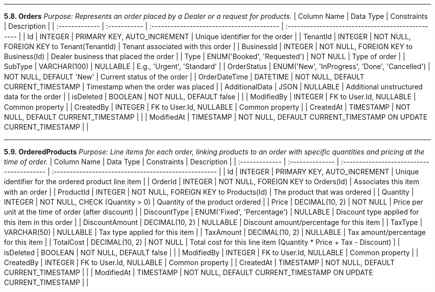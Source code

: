
---

**5.8. Orders**
*Purpose: Represents an order placed by a Dealer or a request for products.*
| Column Name    | Data Type    | Constraints                               | Description                                       |
| :------------- | :----------- | :---------------------------------------- | :------------------------------------------------ |
| Id             | INTEGER      | PRIMARY KEY, AUTO_INCREMENT               | Unique identifier for the order                   |
| TenantId       | INTEGER      | NOT NULL, FOREIGN KEY to Tenant(TenantId) | Tenant associated with this order                 |
| BusinessId     | INTEGER      | NOT NULL, FOREIGN KEY to Business(Id)     | Dealer business that placed the order             |
| Type           | ENUM('Booked', 'Requested') | NOT NULL                    | Type of order                                     |
| SubType        | VARCHAR(100) | NULLABLE                                  | E.g., 'Urgent', 'Standard'                         |
| OrderStatus    | ENUM('New', 'InProgress', 'Done', 'Cancelled') | NOT NULL, DEFAULT 'New' | Current status of the order      |
| OrderDateTime  | DATETIME     | NOT NULL, DEFAULT CURRENT_TIMESTAMP       | Timestamp when the order was placed               |
| AdditionalData | JSON         | NULLABLE                                  | Additional unstructured data for the order        |
| isDeleted      | BOOLEAN      | NOT NULL, DEFAULT false                   |                                                   |
| ModifiedBy     | INTEGER      | FK to User.Id, NULLABLE                   | Common property                                   |
| CreatedBy      | INTEGER      | FK to User.Id, NULLABLE                   | Common property                                   |
| CreatedAt      | TIMESTAMP    | NOT NULL, DEFAULT CURRENT_TIMESTAMP       |                                                   |
| ModifiedAt      | TIMESTAMP    | NOT NULL, DEFAULT CURRENT_TIMESTAMP ON UPDATE CURRENT_TIMESTAMP |                                                   |

---

**5.9. OrderedProducts**
*Purpose: Line items for each order, linking products to an order with specific quantities and pricing at the time of order.*
| Column Name    | Data Type       | Constraints                               | Description                                          |
| :------------- | :-------------- | :---------------------------------------- | :--------------------------------------------------- |
| Id             | INTEGER         | PRIMARY KEY, AUTO_INCREMENT               | Unique identifier for the ordered product line item  |
| OrderId        | INTEGER         | NOT NULL, FOREIGN KEY to Orders(Id)       | Associates this item with an order                   |
| ProductId      | INTEGER         | NOT NULL, FOREIGN KEY to Products(Id)     | The product that was ordered                         |
| Quantity       | INTEGER         | NOT NULL, CHECK (Quantity > 0)            | Quantity of the product ordered                      |
| Price          | DECIMAL(10, 2)  | NOT NULL                                  | Price per unit at the time of order (after discount) |
| DiscountType   | ENUM('Fixed', 'Percentage') | NULLABLE                    | Discount type applied for this item in this order    |
| DiscountAmount | DECIMAL(10, 2)  | NULLABLE                                  | Discount amount/percentage for this item             |
| TaxType        | VARCHAR(50)     | NULLABLE                                  | Tax type applied for this item                       |
| TaxAmount      | DECIMAL(10, 2)  | NULLABLE                                  | Tax amount/percentage for this item                  |
| TotalCost      | DECIMAL(10, 2)  | NOT NULL                                  | Total cost for this line item (Quantity * Price + Tax - Discount) |
| isDeleted      | BOOLEAN         | NOT NULL, DEFAULT false                   |                                                      |
| ModifiedBy     | INTEGER         | FK to User.Id, NULLABLE                   | Common property                                      |
| CreatedBy      | INTEGER         | FK to User.Id, NULLABLE                   | Common property                                      |
| CreatedAt      | TIMESTAMP       | NOT NULL, DEFAULT CURRENT_TIMESTAMP       |                                                      |
| ModifiedAt      | TIMESTAMP       | NOT NULL, DEFAULT CURRENT_TIMESTAMP ON UPDATE CURRENT_TIMESTAMP |                                                      |
